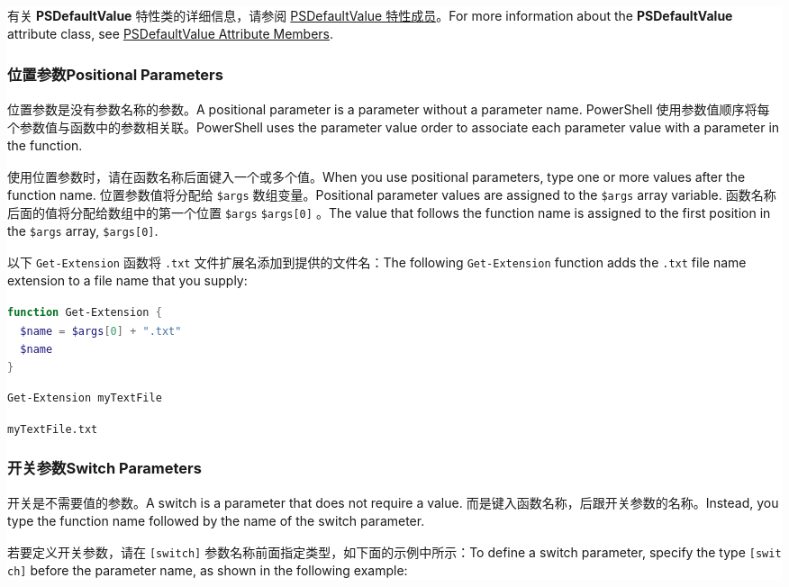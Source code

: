 <span data-ttu-id="c04df-175">有关 **PSDefaultValue** 特性类的详细信息，请参阅 [PSDefaultValue 特性成员](/dotnet/api/system.management.automation.psdefaultvalueattribute)。</span><span class="sxs-lookup"><span data-stu-id="c04df-175">For more information about the **PSDefaultValue** attribute class, see [PSDefaultValue Attribute Members](/dotnet/api/system.management.automation.psdefaultvalueattribute).</span></span>

### <a name="positional-parameters"></a><span data-ttu-id="c04df-176">位置参数</span><span class="sxs-lookup"><span data-stu-id="c04df-176">Positional Parameters</span></span>

<span data-ttu-id="c04df-177">位置参数是没有参数名称的参数。</span><span class="sxs-lookup"><span data-stu-id="c04df-177">A positional parameter is a parameter without a parameter name.</span></span> <span data-ttu-id="c04df-178">PowerShell 使用参数值顺序将每个参数值与函数中的参数相关联。</span><span class="sxs-lookup"><span data-stu-id="c04df-178">PowerShell uses the parameter value order to associate each parameter value with a parameter in the function.</span></span>

<span data-ttu-id="c04df-179">使用位置参数时，请在函数名称后面键入一个或多个值。</span><span class="sxs-lookup"><span data-stu-id="c04df-179">When you use positional parameters, type one or more values after the function name.</span></span> <span data-ttu-id="c04df-180">位置参数值将分配给 `$args` 数组变量。</span><span class="sxs-lookup"><span data-stu-id="c04df-180">Positional parameter values are assigned to the `$args` array variable.</span></span>
<span data-ttu-id="c04df-181">函数名称后面的值将分配给数组中的第一个位置 `$args` `$args[0]` 。</span><span class="sxs-lookup"><span data-stu-id="c04df-181">The value that follows the function name is assigned to the first position in the `$args` array, `$args[0]`.</span></span>

<span data-ttu-id="c04df-182">以下 `Get-Extension` 函数将 `.txt` 文件扩展名添加到提供的文件名：</span><span class="sxs-lookup"><span data-stu-id="c04df-182">The following `Get-Extension` function adds the `.txt` file name extension to a file name that you supply:</span></span>

```powershell
function Get-Extension {
  $name = $args[0] + ".txt"
  $name
}
```

```powershell
Get-Extension myTextFile
```

```Output
myTextFile.txt
```

### <a name="switch-parameters"></a><span data-ttu-id="c04df-183">开关参数</span><span class="sxs-lookup"><span data-stu-id="c04df-183">Switch Parameters</span></span>

<span data-ttu-id="c04df-184">开关是不需要值的参数。</span><span class="sxs-lookup"><span data-stu-id="c04df-184">A switch is a parameter that does not require a value.</span></span> <span data-ttu-id="c04df-185">而是键入函数名称，后跟开关参数的名称。</span><span class="sxs-lookup"><span data-stu-id="c04df-185">Instead, you type the function name followed by the name of the switch parameter.</span></span>

<span data-ttu-id="c04df-186">若要定义开关参数，请在 `[switch]` 参数名称前面指定类型，如下面的示例中所示：</span><span class="sxs-lookup"><span data-stu-id="c04df-186">To define a switch parameter, specify the type `[switch]` before the parameter name, as shown in the following example:</span></span>
